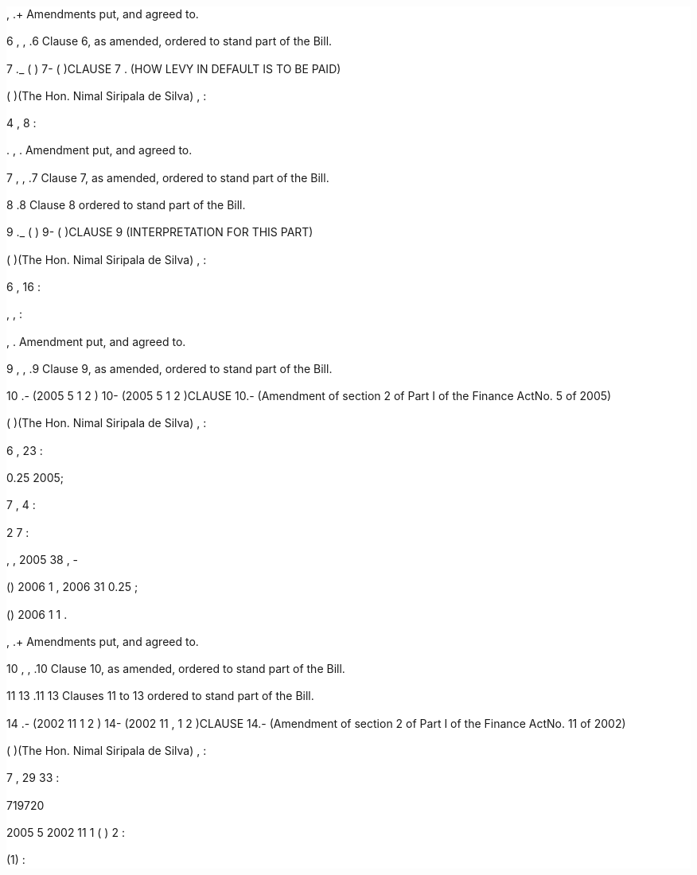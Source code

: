 , .+ Amendments put, and agreed to.

6 , , .6 Clause 6, as amended, ordered to stand part of the Bill.

7 ._ ( ) 7- ( )CLAUSE 7 . (HOW LEVY IN DEFAULT IS TO BE PAID)

( )(The Hon. Nimal Siripala de Silva) , :

4 , 8 :

. , . Amendment put, and agreed to.

7 , , .7 Clause 7, as amended, ordered to stand part of the Bill.

8 .8 Clause 8 ordered to stand part of the Bill.

9 ._ ( ) 9- ( )CLAUSE 9 (INTERPRETATION FOR THIS PART)

( )(The Hon. Nimal Siripala de Silva) , :

6 , 16 :

, , :

, . Amendment put, and agreed to.

9 , , .9 Clause 9, as amended, ordered to stand part of the Bill.

10 .- (2005 5 1 2 ) 10- (2005 5 1 2 )CLAUSE 10.- (Amendment of section 2 of Part I of the Finance ActNo. 5 of 2005)

( )(The Hon. Nimal Siripala de Silva) , :

6 , 23 :

0.25 2005;

7 , 4 :

2 7 :

, , 2005 38 , -

() 2006 1 , 2006 31 0.25 ;

() 2006 1 1 .

, .+ Amendments put, and agreed to.

10 , , .10 Clause 10, as amended, ordered to stand part of the Bill.

11 13 .11 13 Clauses 11 to 13 ordered to stand part of the Bill.

14 .- (2002 11 1 2 ) 14- (2002 11 , 1 2 )CLAUSE 14.- (Amendment of section 2 of Part I of the Finance ActNo. 11 of 2002)

( )(The Hon. Nimal Siripala de Silva) , :

7 , 29 33 :

719720

2005 5 2002 11 1 ( ) 2 :

(1) :

